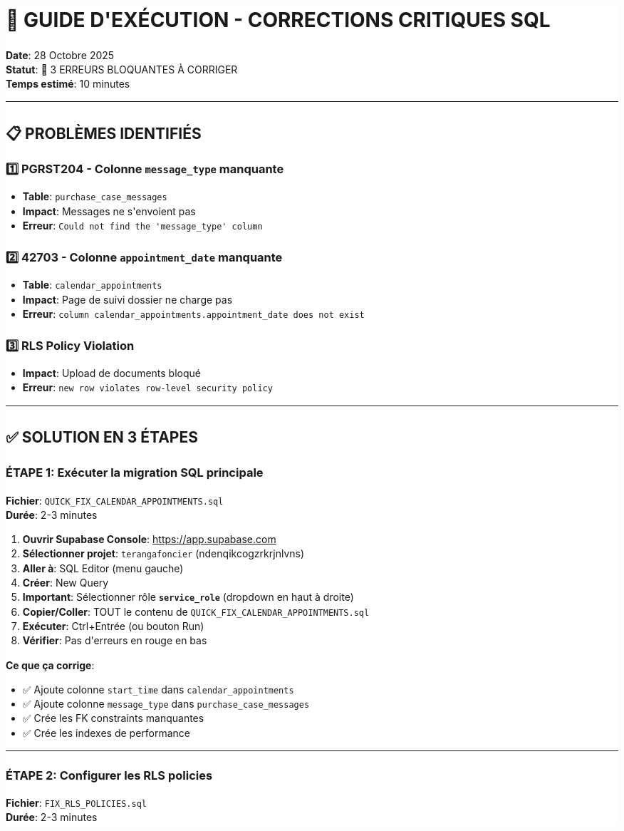 # 🚨 GUIDE D'EXÉCUTION - CORRECTIONS CRITIQUES SQL

**Date**: 28 Octobre 2025  
**Statut**: 🔴 3 ERREURS BLOQUANTES À CORRIGER  
**Temps estimé**: 10 minutes

---

## 📋 PROBLÈMES IDENTIFIÉS

### 1️⃣ PGRST204 - Colonne `message_type` manquante
- **Table**: `purchase_case_messages`
- **Impact**: Messages ne s'envoient pas
- **Erreur**: `Could not find the 'message_type' column`

### 2️⃣ 42703 - Colonne `appointment_date` manquante
- **Table**: `calendar_appointments`
- **Impact**: Page de suivi dossier ne charge pas
- **Erreur**: `column calendar_appointments.appointment_date does not exist`

### 3️⃣ RLS Policy Violation
- **Impact**: Upload de documents bloqué
- **Erreur**: `new row violates row-level security policy`

---

## ✅ SOLUTION EN 3 ÉTAPES

### ÉTAPE 1: Exécuter la migration SQL principale
**Fichier**: `QUICK_FIX_CALENDAR_APPOINTMENTS.sql`  
**Durée**: 2-3 minutes

1. **Ouvrir Supabase Console**: https://app.supabase.com
2. **Sélectionner projet**: `terangafoncier` (ndenqikcogzrkrjnlvns)
3. **Aller à**: SQL Editor (menu gauche)
4. **Créer**: New Query
5. **Important**: Sélectionner rôle **`service_role`** (dropdown en haut à droite)
6. **Copier/Coller**: TOUT le contenu de `QUICK_FIX_CALENDAR_APPOINTMENTS.sql`
7. **Exécuter**: Ctrl+Entrée (ou bouton Run)
8. **Vérifier**: Pas d'erreurs en rouge en bas

**Ce que ça corrige**:
- ✅ Ajoute colonne `start_time` dans `calendar_appointments`
- ✅ Ajoute colonne `message_type` dans `purchase_case_messages`
- ✅ Crée les FK constraints manquantes
- ✅ Crée les indexes de performance

---

### ÉTAPE 2: Configurer les RLS policies
**Fichier**: `FIX_RLS_POLICIES.sql`  
**Durée**: 2-3 minutes
